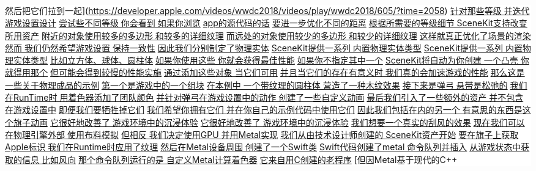 然后把它们拉到一起](https://developer.apple.com/videos/wwdc2018/videos/play/wwdc2018/605/?time=2058) [针对那些等级 并迭代游戏设置设计](https://developer.apple.com/videos/wwdc2018/videos/play/wwdc2018/605/?time=2061) [尝试些不同等级 你会看到
如果你浏览](https://developer.apple.com/videos/wwdc2018/videos/play/wwdc2018/605/?time=2064) [app的源代码的话](https://developer.apple.com/videos/wwdc2018/videos/play/wwdc2018/605/?time=2066) [要进一步优化不同的距离](https://developer.apple.com/videos/wwdc2018/videos/play/wwdc2018/605/?time=2070) [根据所需要的等级细节
SceneKit支持改变所用资产](https://developer.apple.com/videos/wwdc2018/videos/play/wwdc2018/605/?time=2073) [附近的对象使用较多的多边形
和较多的详细纹理](https://developer.apple.com/videos/wwdc2018/videos/play/wwdc2018/605/?time=2079) [而远处的对象使用较少的多边形
和较少的详细纹理](https://developer.apple.com/videos/wwdc2018/videos/play/wwdc2018/605/?time=2082) [这样就真正优化了场景的渲染](https://developer.apple.com/videos/wwdc2018/videos/play/wwdc2018/605/?time=2085) [然而 我们仍然希望游戏设置
保持一致性](https://developer.apple.com/videos/wwdc2018/videos/play/wwdc2018/605/?time=2091) [因此我们分别制定了物理实体](https://developer.apple.com/videos/wwdc2018/videos/play/wwdc2018/605/?time=2094) [SceneKit提供一系列
内置物理实体类型](https://developer.apple.com/videos/wwdc2018/videos/play/wwdc2018/605/?time=2097) [SceneKit提供一系列
内置物理实体类型](https://developer.apple.com/videos/wwdc2018/videos/play/wwdc2018/605/?time=2097) [比如立方体、球体、圆柱体](https://developer.apple.com/videos/wwdc2018/videos/play/wwdc2018/605/?time=2100) [如果你使用这些
你就会获得最佳性能](https://developer.apple.com/videos/wwdc2018/videos/play/wwdc2018/605/?time=2103) [如果你不指定其中一个](https://developer.apple.com/videos/wwdc2018/videos/play/wwdc2018/605/?time=2106) [SceneKit将自动为你创建
一个凸壳 你就得用那个](https://developer.apple.com/videos/wwdc2018/videos/play/wwdc2018/605/?time=2108) [但可能会得到较慢的性能实施](https://developer.apple.com/videos/wwdc2018/videos/play/wwdc2018/605/?time=2112) [通过添加这些对象 当它们可用](https://developer.apple.com/videos/wwdc2018/videos/play/wwdc2018/605/?time=2117) [并且当它们的存在有意义时
我们真的会加速游戏的性能](https://developer.apple.com/videos/wwdc2018/videos/play/wwdc2018/605/?time=2120) [那么这是一些关于物理成品的示例](https://developer.apple.com/videos/wwdc2018/videos/play/wwdc2018/605/?time=2125) [第一个是游戏中的一个组块](https://developer.apple.com/videos/wwdc2018/videos/play/wwdc2018/605/?time=2129) [在本例中 一个带纹理的圆柱体
营造了一种木纹效果](https://developer.apple.com/videos/wwdc2018/videos/play/wwdc2018/605/?time=2130) [接下来是弹弓 悬带是松弛的](https://developer.apple.com/videos/wwdc2018/videos/play/wwdc2018/605/?time=2135) [我们在RunTime时
用着色器添加了团队颜色](https://developer.apple.com/videos/wwdc2018/videos/play/wwdc2018/605/?time=2137) [并针对弹弓在游戏设置中的动作
创建了一些自定义动画](https://developer.apple.com/videos/wwdc2018/videos/play/wwdc2018/605/?time=2140) [最后我们引入了一些额外的资产
并不包含在游戏设置中](https://developer.apple.com/videos/wwdc2018/videos/play/wwdc2018/605/?time=2144) [即便我们要牺牲掉它们](https://developer.apple.com/videos/wwdc2018/videos/play/wwdc2018/605/?time=2148) [我们希望你拥有它们
并在你自己的示例代码中使用它们](https://developer.apple.com/videos/wwdc2018/videos/play/wwdc2018/605/?time=2150) [因此我们包括在内的另一个
有意思的东西是这个旗子动画](https://developer.apple.com/videos/wwdc2018/videos/play/wwdc2018/605/?time=2156) [它很好地改善了
游戏环境中的沉浸体验](https://developer.apple.com/videos/wwdc2018/videos/play/wwdc2018/605/?time=2159) [它很好地改善了
游戏环境中的沉浸体验](https://developer.apple.com/videos/wwdc2018/videos/play/wwdc2018/605/?time=2159) [我们想要一个真实的刮风的效果](https://developer.apple.com/videos/wwdc2018/videos/play/wwdc2018/605/?time=2162) [现在我们可以在物理引擎外部
使用布料模拟](https://developer.apple.com/videos/wwdc2018/videos/play/wwdc2018/605/?time=2165) [但相反 我们决定使用GPU
并用Metal实现](https://developer.apple.com/videos/wwdc2018/videos/play/wwdc2018/605/?time=2169) [我们从由技术设计师创建的
SceneKit资产开始](https://developer.apple.com/videos/wwdc2018/videos/play/wwdc2018/605/?time=2175) [要在旗子上获取Apple标识
我们在Runtime时应用了纹理](https://developer.apple.com/videos/wwdc2018/videos/play/wwdc2018/605/?time=2178) [然后在Metal设备周围
创建了一个Swift类](https://developer.apple.com/videos/wwdc2018/videos/play/wwdc2018/605/?time=2183) [Swift代码创建了metal
命令队列并插入](https://developer.apple.com/videos/wwdc2018/videos/play/wwdc2018/605/?time=2186) [从游戏状态中获取的信息 比如风向](https://developer.apple.com/videos/wwdc2018/videos/play/wwdc2018/605/?time=2190) [那个命令队列运行的是
自定义Metal计算着色器](https://developer.apple.com/videos/wwdc2018/videos/play/wwdc2018/605/?time=2194) [它来自用C创建的老程序](https://developer.apple.com/videos/wwdc2018/videos/play/wwdc2018/605/?time=2197) [但因Metal基于现代的C++